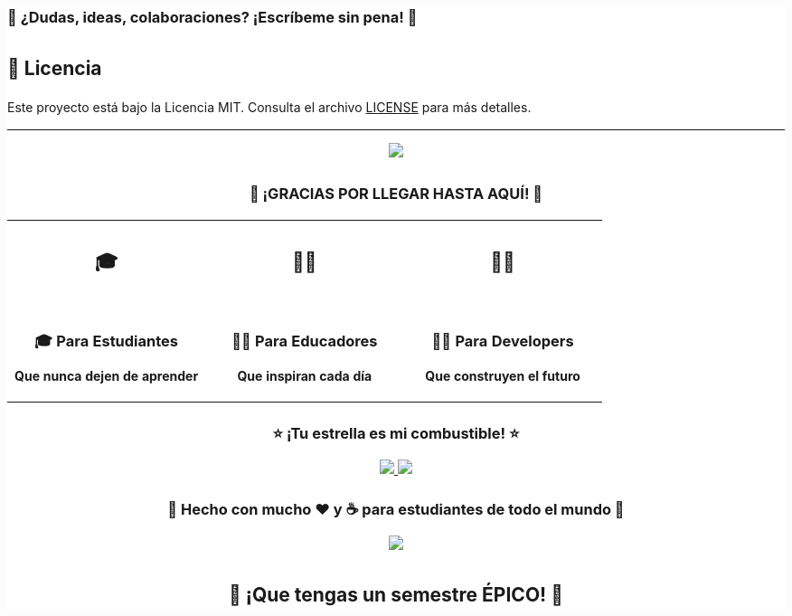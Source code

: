 ### 💫 **¿Dudas, ideas, colaboraciones? ¡Escríbeme sin pena!** 💫

</div>

## 📄 **Licencia**

Este proyecto está bajo la Licencia MIT. Consulta el archivo [LICENSE](LICENSE) para más detalles.

---

<div align="center">

<img src="https://user-images.githubusercontent.com/74038190/212284087-bbe7e430-757e-4901-90bf-4cd2ce3e1852.gif" width="100%">

### 🎉 **¡GRACIAS POR LLEGAR HASTA AQUÍ!** 🎉

<table>
  <tr>
    <td align="center" width="33%">
      <h2>🎓</h2>
      <br><h3>🎓 Para Estudiantes</h3>
      <p><strong>Que nunca dejen de aprender</strong></p>
    </td>
    <td align="center" width="33%">
      <h2>👨‍🏫</h2>
      <br><h3>👨‍🏫 Para Educadores</h3>
      <p><strong>Que inspiran cada día</strong></p>
    </td>
    <td align="center" width="33%">
      <h2>👨‍💻</h2>
      <br><h3>👨‍💻 Para Developers</h3>
      <p><strong>Que construyen el futuro</strong></p>
    </td>
  </tr>
</table>

### ⭐ **¡Tu estrella es mi combustible!** ⭐

<a href="https://github.com/mat1520/yachay-app/stargazers">
  <img src="https://img.shields.io/github/stars/mat1520/yachay-app?style=for-the-badge&logo=github&color=FFD700&labelColor=FF6B6B" width="200">
</a>
<a href="https://github.com/mat1520/yachay-app/network/members">
  <img src="https://img.shields.io/github/forks/mat1520/yachay-app?style=for-the-badge&logo=github&color=4ECDC4&labelColor=45B7D1" width="200">
</a>

### 💝 **Hecho con mucho ❤️ y ☕ para estudiantes de todo el mundo** 💝

<img src="https://raw.githubusercontent.com/andreasbm/readme/master/assets/lines/rainbow.png" width="100%">

<h2>🚀 ¡Que tengas un semestre ÉPICO! 🚀</h2>

</div>
